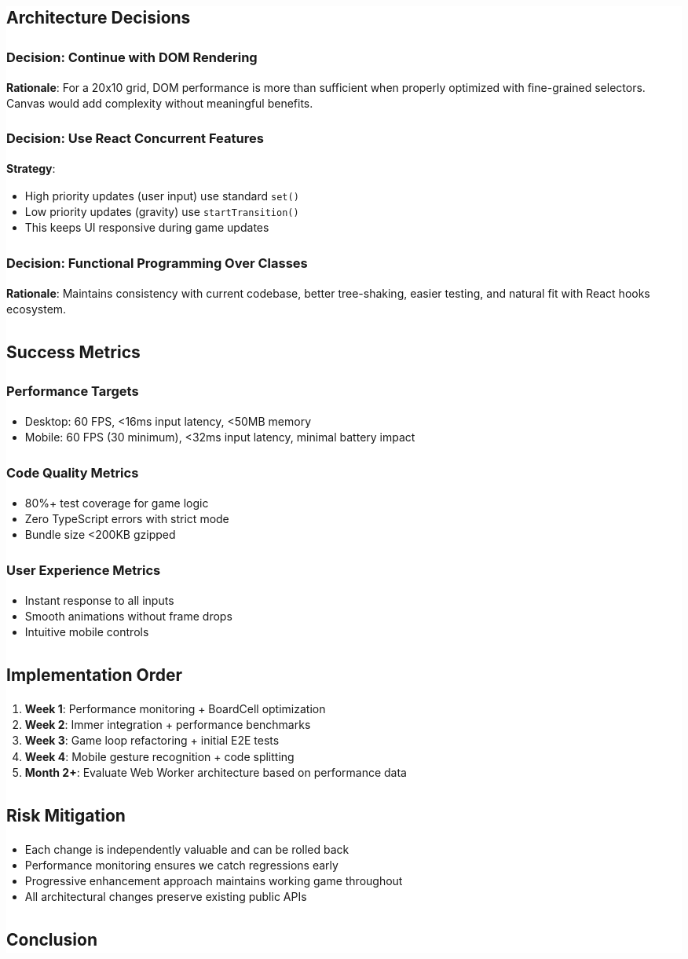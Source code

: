 ## Architecture Decisions

### Decision: Continue with DOM Rendering
**Rationale**: For a 20x10 grid, DOM performance is more than sufficient when properly optimized with fine-grained selectors. Canvas would add complexity without meaningful benefits.

### Decision: Use React Concurrent Features
**Strategy**: 
- High priority updates (user input) use standard `set()`
- Low priority updates (gravity) use `startTransition()`
- This keeps UI responsive during game updates

### Decision: Functional Programming Over Classes
**Rationale**: Maintains consistency with current codebase, better tree-shaking, easier testing, and natural fit with React hooks ecosystem.

## Success Metrics

### Performance Targets
- Desktop: 60 FPS, <16ms input latency, <50MB memory
- Mobile: 60 FPS (30 minimum), <32ms input latency, minimal battery impact

### Code Quality Metrics
- 80%+ test coverage for game logic
- Zero TypeScript errors with strict mode
- Bundle size <200KB gzipped

### User Experience Metrics
- Instant response to all inputs
- Smooth animations without frame drops
- Intuitive mobile controls

## Implementation Order

1. **Week 1**: Performance monitoring + BoardCell optimization
2. **Week 2**: Immer integration + performance benchmarks
3. **Week 3**: Game loop refactoring + initial E2E tests
4. **Week 4**: Mobile gesture recognition + code splitting
5. **Month 2+**: Evaluate Web Worker architecture based on performance data

## Risk Mitigation

- Each change is independently valuable and can be rolled back
- Performance monitoring ensures we catch regressions early
- Progressive enhancement approach maintains working game throughout
- All architectural changes preserve existing public APIs

## Conclusion
